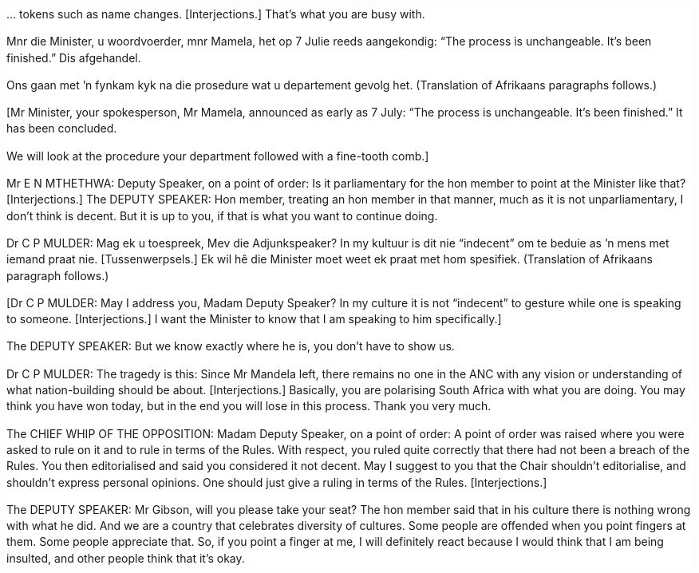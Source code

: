 ... tokens such as name changes. [Interjections.] That’s what you are busy
with.

Mnr die Minister, u woordvoerder, mnr Mamela, het op 7 Julie reeds
aangekondig: “The process is unchangeable. It’s been finished.” Dis
afgehandel.

Ons gaan met ’n fynkam kyk na die prosedure wat u departement  gevolg het.
(Translation of Afrikaans paragraphs follows.)

[Mr Minister, your spokesperson, Mr Mamela, announced as early as 7 July:
“The process is unchangeable. It’s been finished.” It has been concluded.

We will look at the procedure your department followed with a fine-tooth
comb.]

Mr E N MTHETHWA: Deputy Speaker, on a point of order: Is it parliamentary
for the hon member to point at the Minister like that? [Interjections.]
The DEPUTY SPEAKER: Hon member, treating an hon member in that manner, much
as it is not unparliamentary, I don’t think is decent. But it is up to you,
if that is what you want to continue doing.

Dr C P MULDER: Mag ek u toespreek, Mev die Adjunkspeaker? In my kultuur is
dit nie “indecent” om te beduie as ’n mens met iemand praat nie.
[Tussenwerpsels.] Ek wil hê die Minister moet weet ek praat met hom
spesifiek. (Translation of Afrikaans paragraph follows.)

[Dr C P MULDER: May I address you, Madam Deputy Speaker? In my culture it
is not “indecent” to gesture while one is speaking to someone.
[Interjections.] I want the Minister to know that I am speaking to him
specifically.]

The DEPUTY SPEAKER: But we know exactly where he is, you don’t have to show
us.

Dr C P MULDER: The tragedy is this: Since Mr Mandela left, there remains no
one in the ANC with any vision or understanding of what nation-building
should be about. [Interjections.] Basically, you are polarising South
Africa with what you are doing. You may think you have won today, but in
the end you will lose in this process. Thank you very much.

The CHIEF WHIP OF THE OPPOSITION: Madam Deputy Speaker, on a point of
order: A point of order was raised where you were asked to rule on it and
to rule in terms of the Rules. With respect, you ruled quite correctly that
there had not been a breach of the Rules. You then editorialised and said
you considered it not decent. May I suggest to you that the Chair shouldn’t
editorialise, and shouldn’t express personal opinions. One should just give
a ruling in terms of the Rules. [Interjections.]

The DEPUTY SPEAKER: Mr Gibson, will you please take your seat? The hon
member said that in his culture there is nothing wrong with what he did.
And we are a country that celebrates diversity of cultures. Some people are
offended when you point fingers at them. Some people appreciate that. So,
if you point a finger at me, I will definitely react because I would think
that I am being insulted, and other people think that it’s okay.

